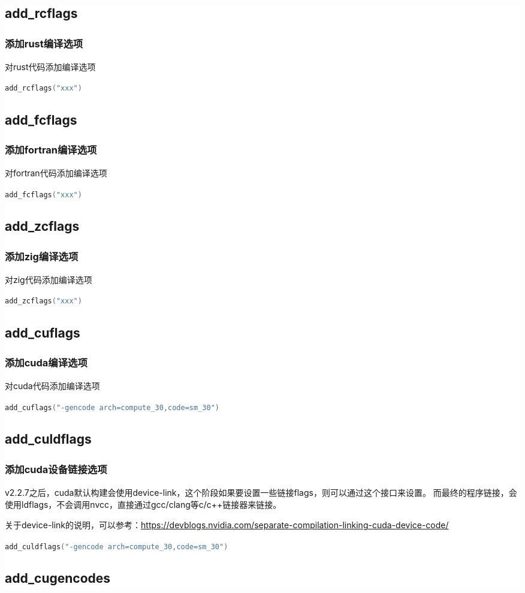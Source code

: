 ## add_rcflags

### 添加rust编译选项

对rust代码添加编译选项

```lua
add_rcflags("xxx")
```

## add_fcflags

### 添加fortran编译选项

对fortran代码添加编译选项

```lua
add_fcflags("xxx")
```

## add_zcflags

### 添加zig编译选项

对zig代码添加编译选项

```lua
add_zcflags("xxx")
```

## add_cuflags

### 添加cuda编译选项

对cuda代码添加编译选项

```lua
add_cuflags("-gencode arch=compute_30,code=sm_30")
```

## add_culdflags

### 添加cuda设备链接选项

v2.2.7之后，cuda默认构建会使用device-link，这个阶段如果要设置一些链接flags，则可以通过这个接口来设置。
而最终的程序链接，会使用ldflags，不会调用nvcc，直接通过gcc/clang等c/c++链接器来链接。

关于device-link的说明，可以参考：https://devblogs.nvidia.com/separate-compilation-linking-cuda-device-code/

```lua
add_culdflags("-gencode arch=compute_30,code=sm_30")
```

## add_cugencodes
